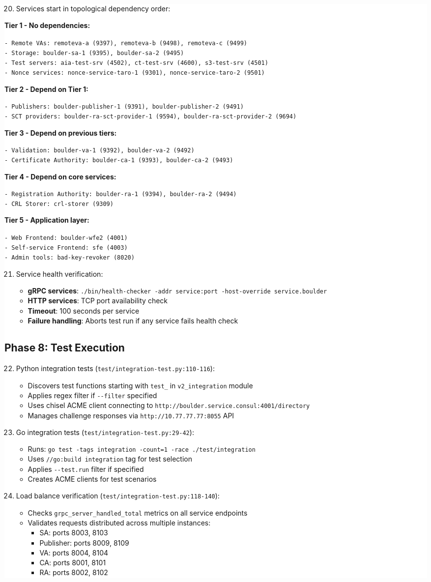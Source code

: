 20. Services start in topological dependency order:

**Tier 1 - No dependencies:**

    - Remote VAs: remoteva-a (9397), remoteva-b (9498), remoteva-c (9499)
    - Storage: boulder-sa-1 (9395), boulder-sa-2 (9495)
    - Test servers: aia-test-srv (4502), ct-test-srv (4600), s3-test-srv (4501)
    - Nonce services: nonce-service-taro-1 (9301), nonce-service-taro-2 (9501)

**Tier 2 - Depend on Tier 1:**

    - Publishers: boulder-publisher-1 (9391), boulder-publisher-2 (9491)
    - SCT providers: boulder-ra-sct-provider-1 (9594), boulder-ra-sct-provider-2 (9694)

**Tier 3 - Depend on previous tiers:**

    - Validation: boulder-va-1 (9392), boulder-va-2 (9492)
    - Certificate Authority: boulder-ca-1 (9393), boulder-ca-2 (9493)

**Tier 4 - Depend on core services:**

    - Registration Authority: boulder-ra-1 (9394), boulder-ra-2 (9494)
    - CRL Storer: crl-storer (9309)

**Tier 5 - Application layer:**

    - Web Frontend: boulder-wfe2 (4001)
    - Self-service Frontend: sfe (4003)
    - Admin tools: bad-key-revoker (8020)

21. Service health verification:

    - **gRPC services**: `./bin/health-checker -addr service:port -host-override service.boulder`
    - **HTTP services**: TCP port availability check
    - **Timeout**: 100 seconds per service
    - **Failure handling**: Aborts test run if any service fails health check

## Phase 8: Test Execution

22. Python integration tests (`test/integration-test.py:110-116`):

    - Discovers test functions starting with `test_` in `v2_integration` module
    - Applies regex filter if `--filter` specified
    - Uses chisel ACME client connecting to `http://boulder.service.consul:4001/directory`
    - Manages challenge responses via `http://10.77.77.77:8055` API

23. Go integration tests (`test/integration-test.py:29-42`):

    - Runs: `go test -tags integration -count=1 -race ./test/integration`
    - Uses `//go:build integration` tag for test selection
    - Applies `--test.run` filter if specified
    - Creates ACME clients for test scenarios

24. Load balance verification (`test/integration-test.py:118-140`):

    - Checks `grpc_server_handled_total` metrics on all service endpoints
    - Validates requests distributed across multiple instances:
      - SA: ports 8003, 8103
      - Publisher: ports 8009, 8109
      - VA: ports 8004, 8104
      - CA: ports 8001, 8101
      - RA: ports 8002, 8102
